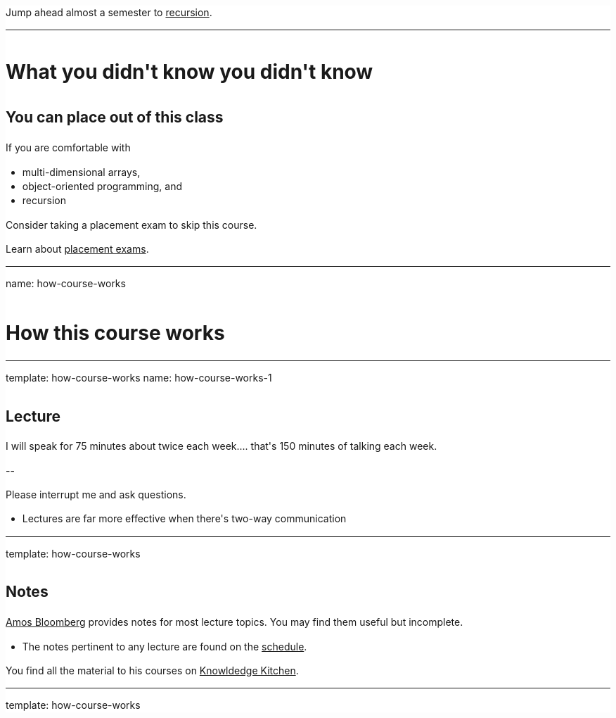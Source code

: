 Jump ahead almost a semester to [recursion](../../slides/recursion).

---

# What you didn't know you didn't know

## You can place out of this class

If you are comfortable with

- multi-dimensional arrays,
- object-oriented programming, and
- recursion

Consider taking a placement exam to skip this course.

Learn about [placement exams](https://cs.nyu.edu/home/undergrad/placement_sample_exams.html).

---

name: how-course-works

# How this course works

---

template: how-course-works
name: how-course-works-1

## Lecture

I will speak for 75 minutes about twice each week.... that's 150 minutes of talking each week.

--

Please interrupt me and ask questions.

- Lectures are far more effective when there's two-way communication

---

template: how-course-works

## Notes

[Amos Bloomberg](https://knowledge.kitchen) provides notes for most lecture
topics. You may find them useful but incomplete.

- The notes pertinent to any lecture are found on the [schedule](./../schedule).

You find all the material to his courses on [Knowldedge Kitchen](https://knowledge.kitchen/).

---

template: how-course-works
